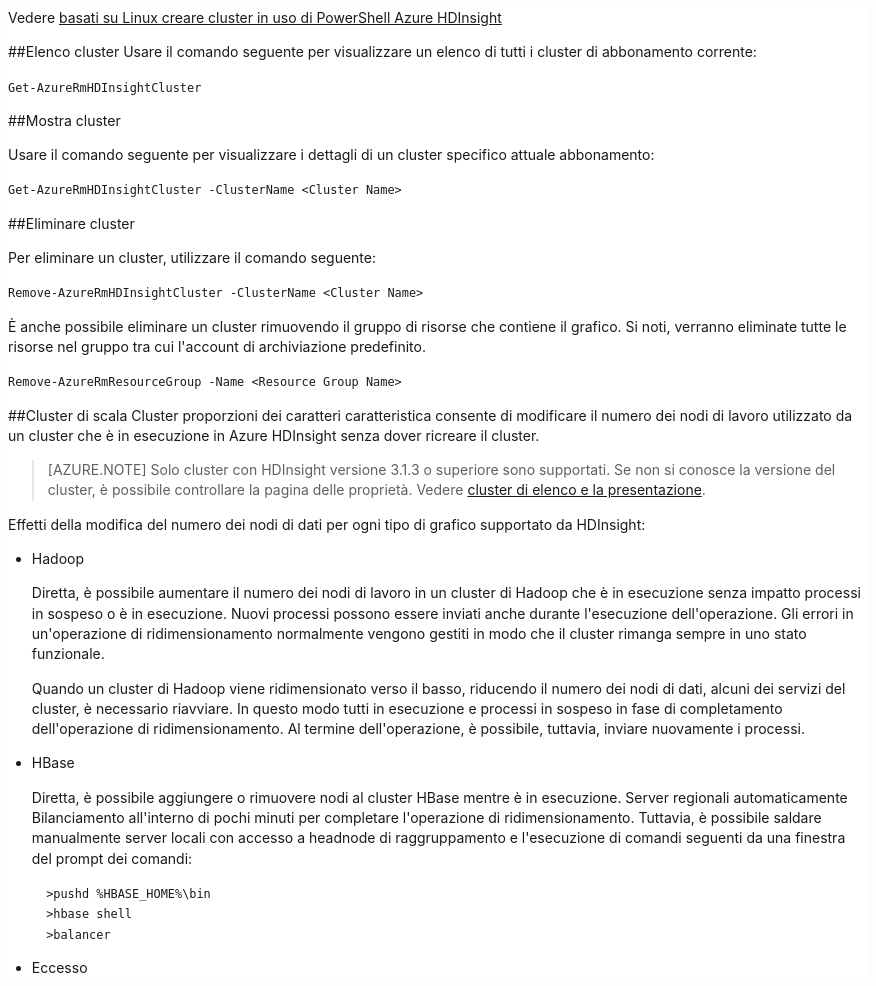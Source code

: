 Vedere [basati su Linux creare cluster in uso di PowerShell Azure HDInsight](hdinsight-hadoop-create-linux-clusters-azure-powershell.md)

##<a name="list-clusters"></a>Elenco cluster
Usare il comando seguente per visualizzare un elenco di tutti i cluster di abbonamento corrente:

    Get-AzureRmHDInsightCluster

##<a name="show-cluster"></a>Mostra cluster

Usare il comando seguente per visualizzare i dettagli di un cluster specifico attuale abbonamento:

    Get-AzureRmHDInsightCluster -ClusterName <Cluster Name>

##<a name="delete-clusters"></a>Eliminare cluster

Per eliminare un cluster, utilizzare il comando seguente:

    Remove-AzureRmHDInsightCluster -ClusterName <Cluster Name>

È anche possibile eliminare un cluster rimuovendo il gruppo di risorse che contiene il grafico. Si noti, verranno eliminate tutte le risorse nel gruppo tra cui l'account di archiviazione predefinito.

    Remove-AzureRmResourceGroup -Name <Resource Group Name>
            
##<a name="scale-clusters"></a>Cluster di scala
Cluster proporzioni dei caratteri caratteristica consente di modificare il numero dei nodi di lavoro utilizzato da un cluster che è in esecuzione in Azure HDInsight senza dover ricreare il cluster.

>[AZURE.NOTE] Solo cluster con HDInsight versione 3.1.3 o superiore sono supportati. Se non si conosce la versione del cluster, è possibile controllare la pagina delle proprietà.  Vedere [cluster di elenco e la presentazione](hdinsight-administer-use-portal-linux.md#list-and-show-clusters).

Effetti della modifica del numero dei nodi di dati per ogni tipo di grafico supportato da HDInsight:

- Hadoop

    Diretta, è possibile aumentare il numero dei nodi di lavoro in un cluster di Hadoop che è in esecuzione senza impatto processi in sospeso o è in esecuzione. Nuovi processi possono essere inviati anche durante l'esecuzione dell'operazione. Gli errori in un'operazione di ridimensionamento normalmente vengono gestiti in modo che il cluster rimanga sempre in uno stato funzionale.

    Quando un cluster di Hadoop viene ridimensionato verso il basso, riducendo il numero dei nodi di dati, alcuni dei servizi del cluster, è necessario riavviare. In questo modo tutti in esecuzione e processi in sospeso in fase di completamento dell'operazione di ridimensionamento. Al termine dell'operazione, è possibile, tuttavia, inviare nuovamente i processi.

- HBase

    Diretta, è possibile aggiungere o rimuovere nodi al cluster HBase mentre è in esecuzione. Server regionali automaticamente Bilanciamento all'interno di pochi minuti per completare l'operazione di ridimensionamento. Tuttavia, è possibile saldare manualmente server locali con accesso a headnode di raggruppamento e l'esecuzione di comandi seguenti da una finestra del prompt dei comandi:

        >pushd %HBASE_HOME%\bin
        >hbase shell
        >balancer

- Eccesso


[azure-purchase-options]: http://azure.microsoft.com/pricing/purchase-options/
[azure-member-offers]: http://azure.microsoft.com/pricing/member-offers/
[azure-free-trial]: http://azure.microsoft.com/pricing/free-trial/
[hdinsight-get-started]: hdinsight-hadoop-linux-tutorial-get-started.md
[hdinsight-provision]: hdinsight-provision-clusters.md
[hdinsight-provision-custom-options]: hdinsight-provision-clusters.md#configuration
[hdinsight-submit-jobs]: hdinsight-submit-hadoop-jobs-programmatically.md
[hdinsight-admin-cli]: hdinsight-administer-use-command-line.md
[hdinsight-admin-portal]: hdinsight-administer-use-management-portal.md
[hdinsight-storage]: hdinsight-hadoop-use-blob-storage.md
[hdinsight-use-hive]: hdinsight-use-hive.md
[hdinsight-use-mapreduce]: hdinsight-use-mapreduce.md
[hdinsight-upload-data]: hdinsight-upload-data.md
[hdinsight-flight]: hdinsight-analyze-flight-delay-data.md
[hdinsight-powershell-reference]: https://msdn.microsoft.com/library/dn858087.aspx
[powershell-install-configure]: powershell-install-configure.md
[image-hdi-ps-provision]: ./media/hdinsight-administer-use-powershell/HDI.PS.Provision.png